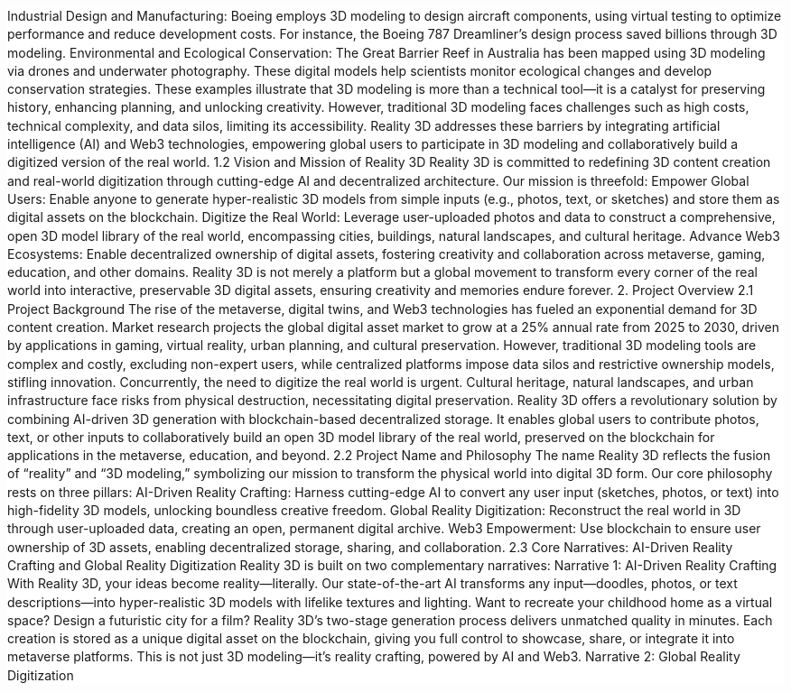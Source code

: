 Industrial Design and Manufacturing: Boeing employs 3D modeling to design aircraft components, using virtual testing to optimize performance and reduce development costs. For instance, the Boeing 787 Dreamliner’s design process saved billions through 3D modeling.
Environmental and Ecological Conservation: The Great Barrier Reef in Australia has been mapped using 3D modeling via drones and underwater photography. These digital models help scientists monitor ecological changes and develop conservation strategies.
These examples illustrate that 3D modeling is more than a technical tool—it is a catalyst for preserving history, enhancing planning, and unlocking creativity. However, traditional 3D modeling faces challenges such as high costs, technical complexity, and data silos, limiting its accessibility. Reality 3D addresses these barriers by integrating artificial intelligence (AI) and Web3 technologies, empowering global users to participate in 3D modeling and collaboratively build a digitized version of the real world.
1.2 Vision and Mission of Reality 3D
Reality 3D is committed to redefining 3D content creation and real-world digitization through cutting-edge AI and decentralized architecture. Our mission is threefold:
Empower Global Users: Enable anyone to generate hyper-realistic 3D models from simple inputs (e.g., photos, text, or sketches) and store them as digital assets on the blockchain.
Digitize the Real World: Leverage user-uploaded photos and data to construct a comprehensive, open 3D model library of the real world, encompassing cities, buildings, natural landscapes, and cultural heritage.
Advance Web3 Ecosystems: Enable decentralized ownership of digital assets, fostering creativity and collaboration across metaverse, gaming, education, and other domains.
Reality 3D is not merely a platform but a global movement to transform every corner of the real world into interactive, preservable 3D digital assets, ensuring creativity and memories endure forever.
2. Project Overview
2.1 Project Background
The rise of the metaverse, digital twins, and Web3 technologies has fueled an exponential demand for 3D content creation. Market research projects the global digital asset market to grow at a 25% annual rate from 2025 to 2030, driven by applications in gaming, virtual reality, urban planning, and cultural preservation. However, traditional 3D modeling tools are complex and costly, excluding non-expert users, while centralized platforms impose data silos and restrictive ownership models, stifling innovation.
Concurrently, the need to digitize the real world is urgent. Cultural heritage, natural landscapes, and urban infrastructure face risks from physical destruction, necessitating digital preservation. Reality 3D offers a revolutionary solution by combining AI-driven 3D generation with blockchain-based decentralized storage. It enables global users to contribute photos, text, or other inputs to collaboratively build an open 3D model library of the real world, preserved on the blockchain for applications in the metaverse, education, and beyond.
2.2 Project Name and Philosophy
The name Reality 3D reflects the fusion of “reality” and “3D modeling,” symbolizing our mission to transform the physical world into digital 3D form. Our core philosophy rests on three pillars:
AI-Driven Reality Crafting: Harness cutting-edge AI to convert any user input (sketches, photos, or text) into high-fidelity 3D models, unlocking boundless creative freedom.
Global Reality Digitization: Reconstruct the real world in 3D through user-uploaded data, creating an open, permanent digital archive.
Web3 Empowerment: Use blockchain to ensure user ownership of 3D assets, enabling decentralized storage, sharing, and collaboration.
2.3 Core Narratives: AI-Driven Reality Crafting and Global Reality Digitization
Reality 3D is built on two complementary narratives:
Narrative 1: AI-Driven Reality Crafting
With Reality 3D, your ideas become reality—literally. Our state-of-the-art AI transforms any input—doodles, photos, or text descriptions—into hyper-realistic 3D models with lifelike textures and lighting. Want to recreate your childhood home as a virtual space? Design a futuristic city for a film? Reality 3D’s two-stage generation process delivers unmatched quality in minutes. Each creation is stored as a unique digital asset on the blockchain, giving you full control to showcase, share, or integrate it into metaverse platforms. This is not just 3D modeling—it’s reality crafting, powered by AI and Web3.
Narrative 2: Global Reality Digitization